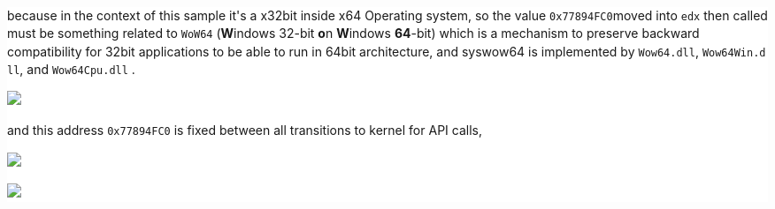 because in the context of this sample it's a x32bit inside x64 Operating  system, so the value `0x77894FC0`moved into `edx` then called must be something related to `WoW64` (**W**indows 32-bit **o**n **W**indows **64**-bit) which is a mechanism to preserve backward compatibility for 32bit applications to be able to run in 64bit architecture, and syswow64 is implemented by  `Wow64.dll`, `Wow64Win.dll`,  and `Wow64Cpu.dll` .

![](..\..\assets\Images\Malware_Analysis\Parallax_RAT\wow_dll.png)

 and this address `0x77894FC0` is fixed between all transitions to kernel for API calls, 

![](..\..\assets\Images\Malware_Analysis\Parallax_RAT\wow_dispatcher.png)

![](..\..\assets\Images\Malware_Analysis\Parallax_RAT\wow_dispatcher1.png)
